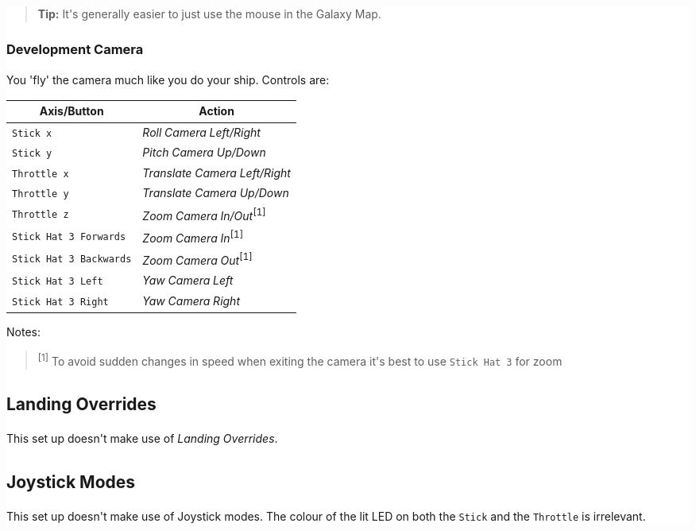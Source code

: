 > **Tip:** It's generally easier to just use the mouse in the Galaxy Map.

### Development Camera

You 'fly' the camera much like you do your ship. Controls are:

Axis/Button             | Action
----------------------- | ------
`Stick x`               | _Roll Camera Left/Right_
`Stick y`               | _Pitch Camera Up/Down_
`Throttle x`            | _Translate Camera Left/Right_
`Throttle y`            | _Translate Camera Up/Down_
`Throttle z`            | _Zoom Camera In/Out_<sup>[1]</sup>
`Stick Hat 3 Forwards`  | _Zoom Camera In_<sup>[1]</sup>
`Stick Hat 3 Backwards` | _Zoom Camera Out_<sup>[1]</sup>
`Stick Hat 3 Left`      | _Yaw Camera Left_
`Stick Hat 3 Right`     | _Yaw Camera Right_

Notes:
> <sup>[1]</sup> To avoid sudden changes in speed when exiting the camera it's best to use `Stick Hat 3` for zoom<br/>

## Landing Overrides

This set up doesn't make use of _Landing Overrides_.

## Joystick Modes

This set up doesn't make use of Joystick modes. The colour of the lit LED on both the `Stick` and the `Throttle` is irrelevant.

[pdf]: redux.pdf